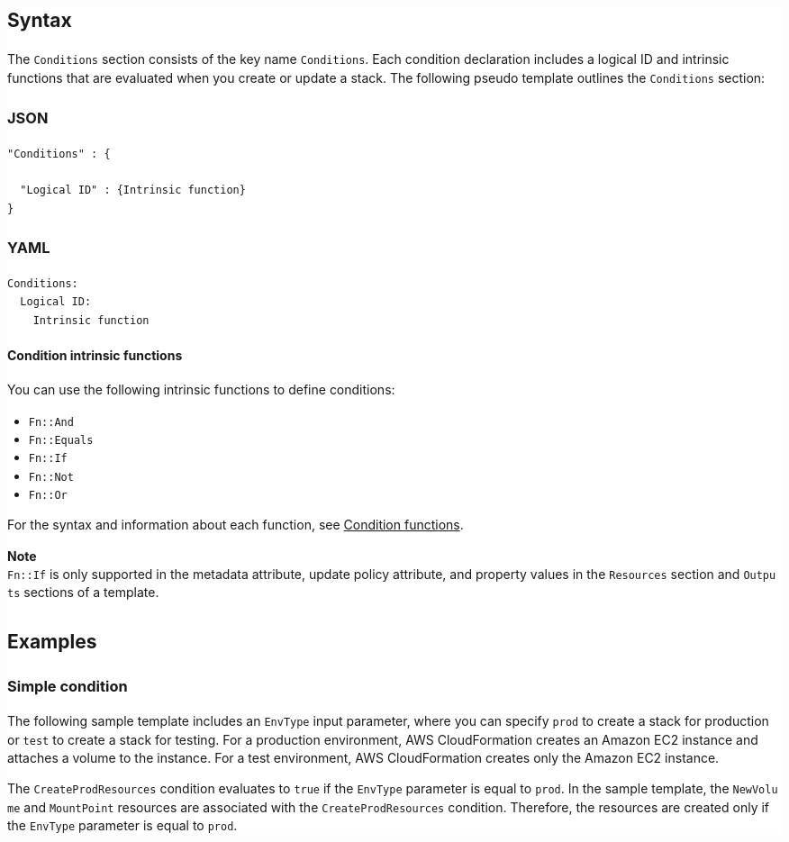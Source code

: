 ## Syntax<a name="conditions-section-structure-syntax"></a>

The `Conditions` section consists of the key name `Conditions`\. Each condition declaration includes a logical ID and intrinsic functions that are evaluated when you create or update a stack\. The following pseudo template outlines the `Conditions` section:

### JSON<a name="conditions-section-structure-syntax.json"></a>

```
"Conditions" : {

  "Logical ID" : {Intrinsic function}
}
```

### YAML<a name="conditions-section-structure-syntax.yaml"></a>

```
Conditions:
  Logical ID:
    Intrinsic function
```

#### Condition intrinsic functions<a name="conditions-section-structure-functions"></a>

You can use the following intrinsic functions to define conditions:
+ `Fn::And`
+ `Fn::Equals`
+ `Fn::If`
+ `Fn::Not`
+ `Fn::Or`

For the syntax and information about each function, see [Condition functions](intrinsic-function-reference-conditions.md)\.

**Note**  
`Fn::If` is only supported in the metadata attribute, update policy attribute, and property values in the `Resources` section and `Outputs` sections of a template\.

## Examples<a name="conditions-section-structure-examples"></a>

### Simple condition<a name="w2ab1c23c15c23c17b3"></a>

The following sample template includes an `EnvType` input parameter, where you can specify `prod` to create a stack for production or `test` to create a stack for testing\. For a production environment, AWS CloudFormation creates an Amazon EC2 instance and attaches a volume to the instance\. For a test environment, AWS CloudFormation creates only the Amazon EC2 instance\.

The `CreateProdResources` condition evaluates to `true` if the `EnvType` parameter is equal to `prod`\. In the sample template, the `NewVolume` and `MountPoint` resources are associated with the `CreateProdResources` condition\. Therefore, the resources are created only if the `EnvType` parameter is equal to `prod`\.
